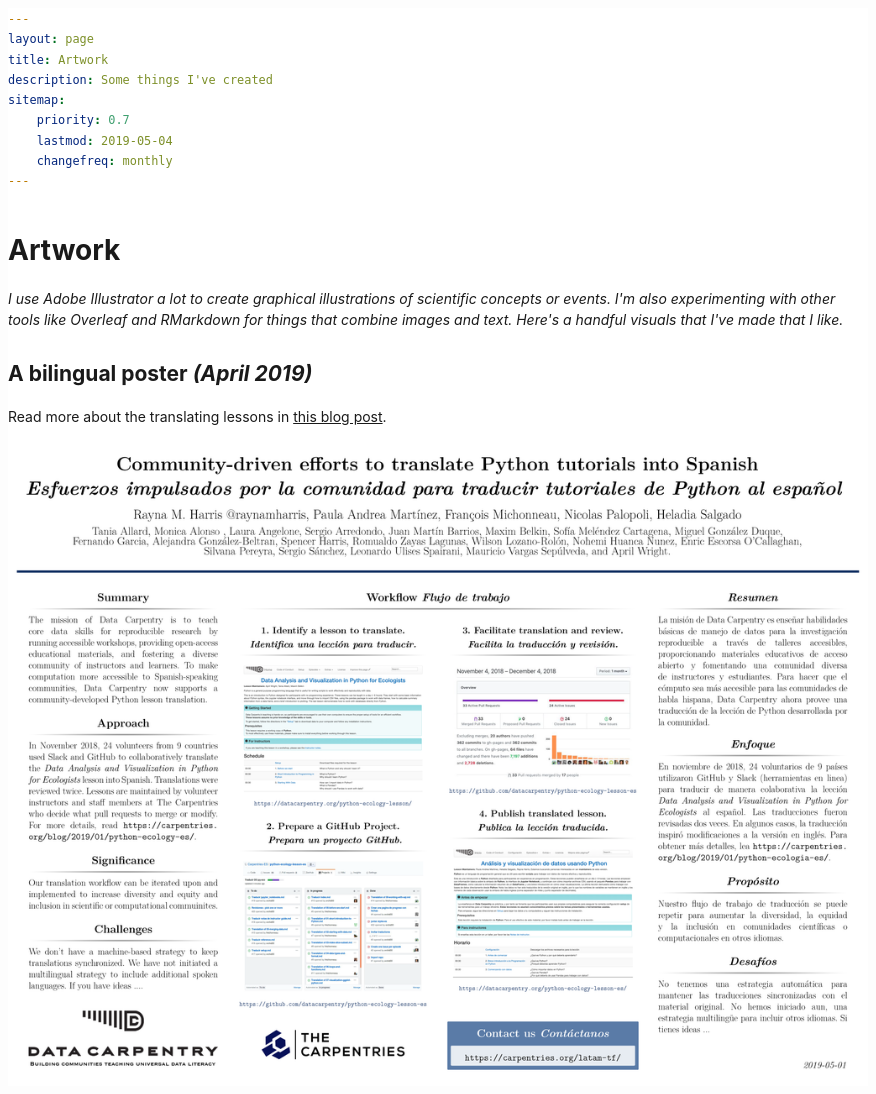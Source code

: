 ```yaml
---
layout: page
title: Artwork
description: Some things I've created
sitemap:
    priority: 0.7
    lastmod: 2019-05-04
    changefreq: monthly
---
```


# Artwork

_I use Adobe Illustrator a lot to create graphical illustrations of scientific concepts or events. I'm also experimenting with other tools like Overleaf and RMarkdown for things that combine images and text. Here's a handful visuals that I've made that I like._

## A bilingual poster _(April 2019)_

Read more about the translating lessons in [this blog post](https://www.raynamharris.com/blog/lessontranslation/).
 
<img src="/images/Bilingual_SciPy.png" style="width:100%" align="middle" >
